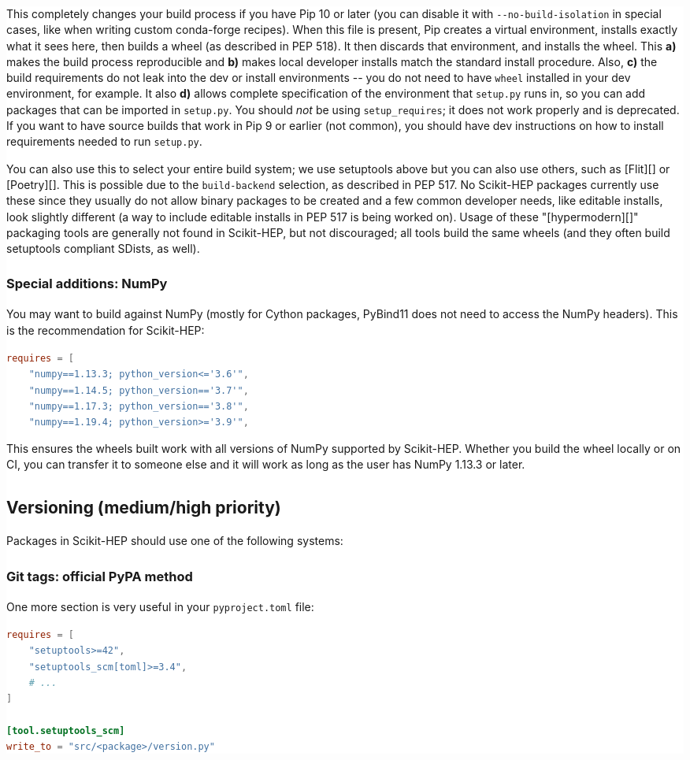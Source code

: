 This completely changes your build process if you have Pip 10 or later (you can
disable it with `--no-build-isolation` in special cases, like when writing
custom conda-forge recipes). When this file is present, Pip creates a virtual
environment, installs exactly what it sees here, then builds a wheel (as
described in PEP 518). It then discards that environment, and installs the
wheel.  This **a)** makes the build process reproducible and **b)** makes local
developer installs match the standard install procedure.  Also, **c)** the
build requirements do not leak into the dev or install environments -- you do
not need to have `wheel` installed in your dev environment, for example. It
also **d)** allows complete specification of the environment that `setup.py`
runs in, so you can add packages that can be imported in `setup.py`. You should
*not* be using `setup_requires`; it does not work properly and is deprecated.
If you want to have source builds that work in Pip 9 or earlier (not common),
you should have dev instructions on how to install requirements needed to run
`setup.py`.

You can also use this to select your entire build system; we use setuptools
above but you can also use others, such as [Flit][] or [Poetry][]. This is
possible due to the `build-backend` selection, as described in PEP 517. No
Scikit-HEP packages currently use these since they usually do not allow binary
packages to be created and a few common developer needs, like editable
installs, look slightly different (a way to include editable installs in PEP
517 is being worked on). Usage of these "[hypermodern][]" packaging tools are
generally not found in Scikit-HEP, but not discouraged; all tools build the
same wheels (and they often build setuptools compliant SDists, as well).

### Special additions: NumPy

You may want to build against NumPy (mostly for Cython packages, PyBind11 does
not need to access the NumPy headers). This is the recommendation for
Scikit-HEP:

```toml
requires = [
    "numpy==1.13.3; python_version<='3.6'",
    "numpy==1.14.5; python_version=='3.7'",
    "numpy==1.17.3; python_version=='3.8'",
    "numpy==1.19.4; python_version>='3.9'",
```

This ensures the wheels built work with all versions of NumPy supported by
Scikit-HEP. Whether you build the wheel locally or on CI, you can transfer it
to someone else and it will work as long as the user has NumPy 1.13.3 or later.

## Versioning (medium/high priority)

Packages in Scikit-HEP should use one of the following systems:

### Git tags: official PyPA method

One more section is very useful in your `pyproject.toml` file:

```toml
requires = [
    "setuptools>=42",
    "setuptools_scm[toml]>=3.4",
    # ...
]

[tool.setuptools_scm]
write_to = "src/<package>/version.py"
```


[^1]: Actually, Flit produces a backward-compatible `setup.py` by default when
[Flit]:  https://flit.readthedocs.io
[Poetry]: https://python-poetry.org
[hypermodern]: https://cjolowicz.github.io/posts/hypermodern-python-01-setup/